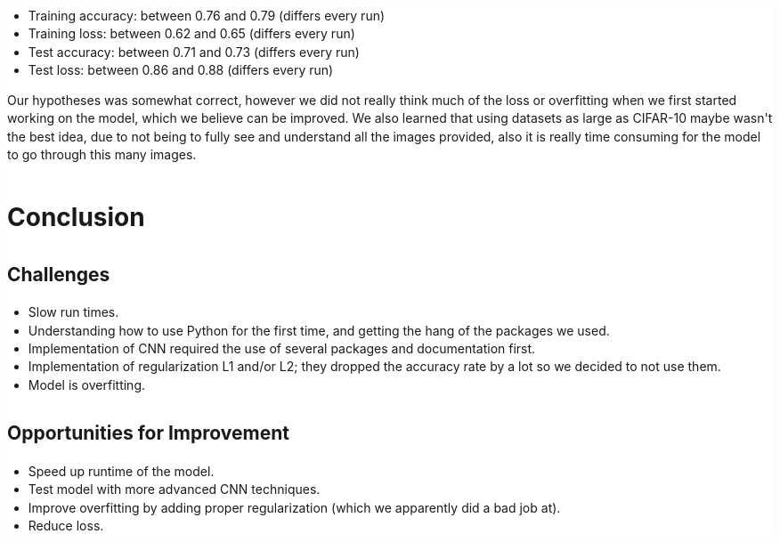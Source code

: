 - Training accuracy: between 0.76 and 0.79 (differs every run)
- Training loss: between 0.62 and 0.65 (differs every run)
- Test accuracy: between 0.71 and 0.73 (differs every run)
- Test loss: between 0.86 and 0.88 (differs every run)

Our hypotheses was somewhat correct, however we did not really think much of the loss or overfitting when we first started working on the model, which we believe can be improved. We also learned that using datasets as large as CIFAR-10 maybe wasn't the best idea, due to not being to fully see and understand all the images provided, also it is really time consuming for the model to go through this many images.

# Conclusion

## Challenges

- Slow run times.
- Understanding how to use Python for the first time, and getting the hang of the packages we used.
- Implementation of CNN required the use of several packages and documentation first.
- Implementation of regularization L1 and/or L2; they dropped the accuracy rate by a lot so we decided to not use them.
- Model is overfitting.

## Opportunities for Improvement

- Speed up runtime of the model.
- Test model with more advanced CNN techniques.
- Improve overfitting by adding proper regularization (which we apparently did a bad job at).
- Reduce loss.

